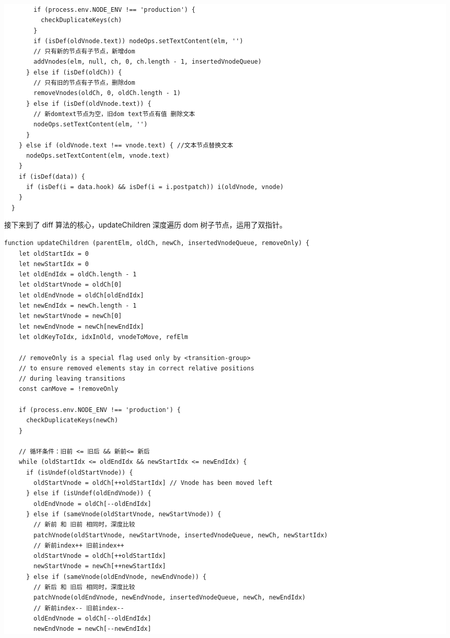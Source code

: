 ```
        if (process.env.NODE_ENV !== 'production') {
          checkDuplicateKeys(ch)
        }
        if (isDef(oldVnode.text)) nodeOps.setTextContent(elm, '')
        // 只有新的节点有子节点，新增dom
        addVnodes(elm, null, ch, 0, ch.length - 1, insertedVnodeQueue)
      } else if (isDef(oldCh)) {
        // 只有旧的节点有子节点，删除dom
        removeVnodes(oldCh, 0, oldCh.length - 1)
      } else if (isDef(oldVnode.text)) {
        // 新domtext节点为空，旧dom text节点有值 删除文本
        nodeOps.setTextContent(elm, '')
      }
    } else if (oldVnode.text !== vnode.text) { //文本节点替换文本
      nodeOps.setTextContent(elm, vnode.text)
    }
    if (isDef(data)) {
      if (isDef(i = data.hook) && isDef(i = i.postpatch)) i(oldVnode, vnode)
    }
  }

```

接下来到了 diff 算法的核心，updateChildren 深度遍历 dom 树子节点，运用了双指针。

```
function updateChildren (parentElm, oldCh, newCh, insertedVnodeQueue, removeOnly) {
    let oldStartIdx = 0
    let newStartIdx = 0
    let oldEndIdx = oldCh.length - 1
    let oldStartVnode = oldCh[0]
    let oldEndVnode = oldCh[oldEndIdx]
    let newEndIdx = newCh.length - 1
    let newStartVnode = newCh[0]
    let newEndVnode = newCh[newEndIdx]
    let oldKeyToIdx, idxInOld, vnodeToMove, refElm

    // removeOnly is a special flag used only by <transition-group>
    // to ensure removed elements stay in correct relative positions
    // during leaving transitions
    const canMove = !removeOnly

    if (process.env.NODE_ENV !== 'production') {
      checkDuplicateKeys(newCh)
    }

    // 循环条件：旧前 <= 旧后 && 新前<= 新后
    while (oldStartIdx <= oldEndIdx && newStartIdx <= newEndIdx) {
      if (isUndef(oldStartVnode)) {
        oldStartVnode = oldCh[++oldStartIdx] // Vnode has been moved left
      } else if (isUndef(oldEndVnode)) {
        oldEndVnode = oldCh[--oldEndIdx]
      } else if (sameVnode(oldStartVnode, newStartVnode)) {
        // 新前 和 旧前 相同时，深度比较
        patchVnode(oldStartVnode, newStartVnode, insertedVnodeQueue, newCh, newStartIdx)
        // 新前index++ 旧前index++
        oldStartVnode = oldCh[++oldStartIdx]
        newStartVnode = newCh[++newStartIdx]
      } else if (sameVnode(oldEndVnode, newEndVnode)) {
        // 新后 和 旧后 相同时，深度比较
        patchVnode(oldEndVnode, newEndVnode, insertedVnodeQueue, newCh, newEndIdx)
        // 新前index-- 旧前index--
        oldEndVnode = oldCh[--oldEndIdx]
        newEndVnode = newCh[--newEndIdx]
```